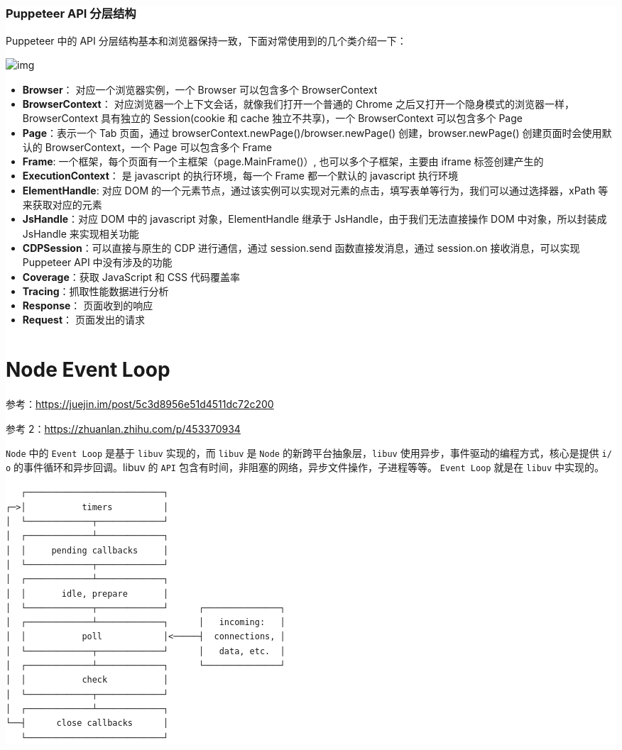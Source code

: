 ### Puppeteer API 分层结构

Puppeteer 中的 API 分层结构基本和浏览器保持一致，下面对常使用到的几个类介绍一下：

![img](/img/user/programming/back-end/node/v2-f0f7c2390015845d1addabe4f816a8fc_1440w.jpg)

- **Browser**： 对应一个浏览器实例，一个 Browser 可以包含多个 BrowserContext
- **BrowserContext**： 对应浏览器一个上下文会话，就像我们打开一个普通的 Chrome 之后又打开一个隐身模式的浏览器一样，BrowserContext 具有独立的 Session(cookie 和 cache 独立不共享)，一个 BrowserContext 可以包含多个 Page
- **Page**：表示一个 Tab 页面，通过 browserContext.newPage()/browser.newPage() 创建，browser.newPage() 创建页面时会使用默认的 BrowserContext，一个 Page 可以包含多个 Frame
- **Frame**: 一个框架，每个页面有一个主框架（page.MainFrame()）, 也可以多个子框架，主要由 iframe 标签创建产生的
- **ExecutionContext**： 是 javascript 的执行环境，每一个 Frame 都一个默认的 javascript 执行环境
- **ElementHandle**: 对应 DOM 的一个元素节点，通过该实例可以实现对元素的点击，填写表单等行为，我们可以通过选择器，xPath 等来获取对应的元素
- **JsHandle**：对应 DOM 中的 javascript 对象，ElementHandle 继承于 JsHandle，由于我们无法直接操作 DOM 中对象，所以封装成 JsHandle 来实现相关功能
- **CDPSession**：可以直接与原生的 CDP 进行通信，通过 session.send 函数直接发消息，通过 session.on 接收消息，可以实现 Puppeteer API 中没有涉及的功能
- **Coverage**：获取 JavaScript 和 CSS 代码覆盖率
- **Tracing**：抓取性能数据进行分析
- **Response**： 页面收到的响应
- **Request**： 页面发出的请求

# Node Event Loop

参考：<https://juejin.im/post/5c3d8956e51d4511dc72c200>

参考 2：<https://zhuanlan.zhihu.com/p/453370934>

`Node` 中的 `Event Loop` 是基于 `libuv` 实现的，而 `libuv` 是 `Node` 的新跨平台抽象层，`libuv` 使用异步，事件驱动的编程方式，核心是提供 `i/o` 的事件循环和异步回调。libuv 的 `API` 包含有时间，非阻塞的网络，异步文件操作，子进程等等。 `Event Loop` 就是在 `libuv` 中实现的。

```
   ┌───────────────────────────┐
┌─>│           timers          │
│  └─────────────┬─────────────┘
│  ┌─────────────┴─────────────┐
│  │     pending callbacks     │
│  └─────────────┬─────────────┘
│  ┌─────────────┴─────────────┐
│  │       idle, prepare       │
│  └─────────────┬─────────────┘      ┌───────────────┐
│  ┌─────────────┴─────────────┐      │   incoming:   │
│  │           poll            │<─────┤  connections, │
│  └─────────────┬─────────────┘      │   data, etc.  │
│  ┌─────────────┴─────────────┐      └───────────────┘
│  │           check           │
│  └─────────────┬─────────────┘
│  ┌─────────────┴─────────────┐
└──┤      close callbacks      │
   └───────────────────────────┘
```
